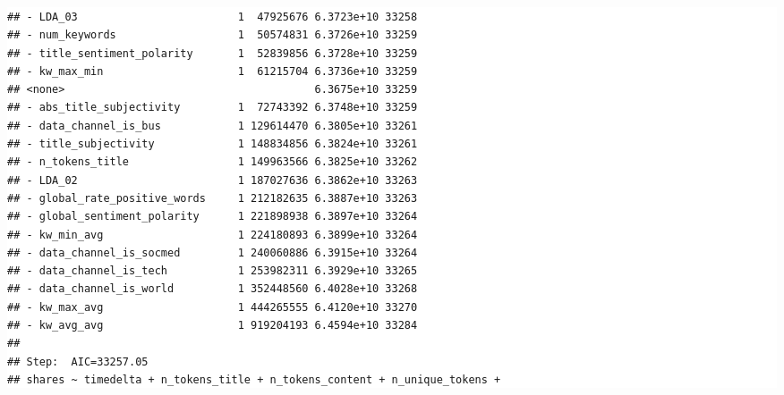     ## - LDA_03                         1  47925676 6.3723e+10 33258
    ## - num_keywords                   1  50574831 6.3726e+10 33259
    ## - title_sentiment_polarity       1  52839856 6.3728e+10 33259
    ## - kw_max_min                     1  61215704 6.3736e+10 33259
    ## <none>                                       6.3675e+10 33259
    ## - abs_title_subjectivity         1  72743392 6.3748e+10 33259
    ## - data_channel_is_bus            1 129614470 6.3805e+10 33261
    ## - title_subjectivity             1 148834856 6.3824e+10 33261
    ## - n_tokens_title                 1 149963566 6.3825e+10 33262
    ## - LDA_02                         1 187027636 6.3862e+10 33263
    ## - global_rate_positive_words     1 212182635 6.3887e+10 33263
    ## - global_sentiment_polarity      1 221898938 6.3897e+10 33264
    ## - kw_min_avg                     1 224180893 6.3899e+10 33264
    ## - data_channel_is_socmed         1 240060886 6.3915e+10 33264
    ## - data_channel_is_tech           1 253982311 6.3929e+10 33265
    ## - data_channel_is_world          1 352448560 6.4028e+10 33268
    ## - kw_max_avg                     1 444265555 6.4120e+10 33270
    ## - kw_avg_avg                     1 919204193 6.4594e+10 33284
    ## 
    ## Step:  AIC=33257.05
    ## shares ~ timedelta + n_tokens_title + n_tokens_content + n_unique_tokens + 